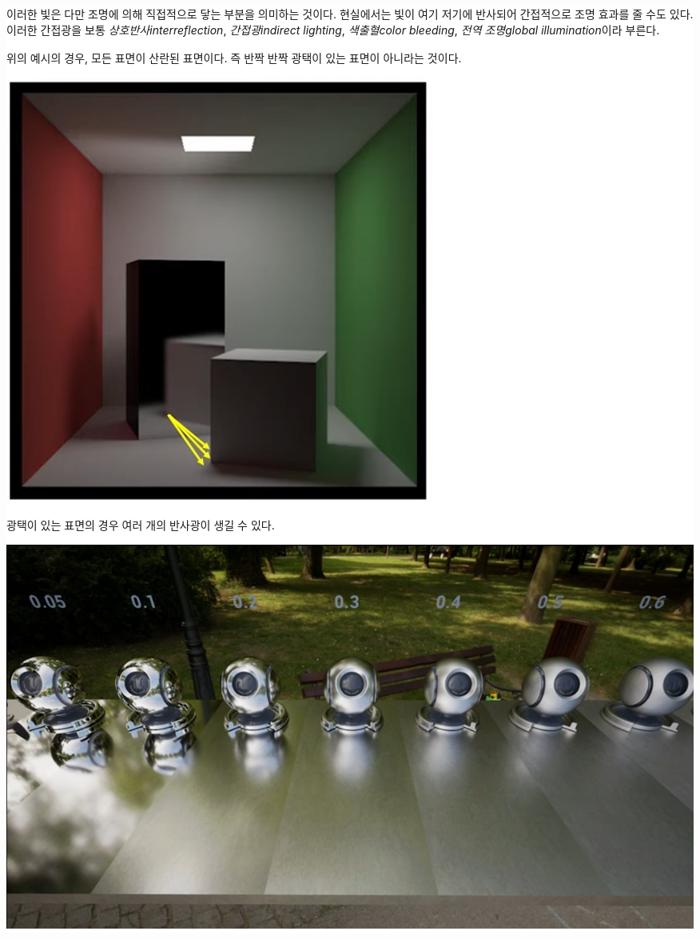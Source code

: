 이러한 빛은 다만 조명에 의해 직접적으로 닿는 부분을 의미하는 것이다. 현실에서는 빛이 여기 저기에 반사되어 간접적으로 조명 효과를 줄 수도 있다. 이러한 간접광을 보통 *상호반사interreflection*, *간접광indirect lighting*, *색출혈color bleeding*, *전역 조명global illumination*이라 부른다.

위의 예시의 경우, 모든 표면이 산란된 표면이다. 즉 반짝 반짝 광택이 있는 표면이 아니라는 것이다.

![GlossyReflection](/assets/images/RayTracingEssentials/GlossyReflection.jpeg)

광택이 있는 표면의 경우 여러 개의 반사광이 생길 수 있다.

![GlossinessComparison](/assets/images/RayTracingEssentials/GlossinessComparison.jpeg)
